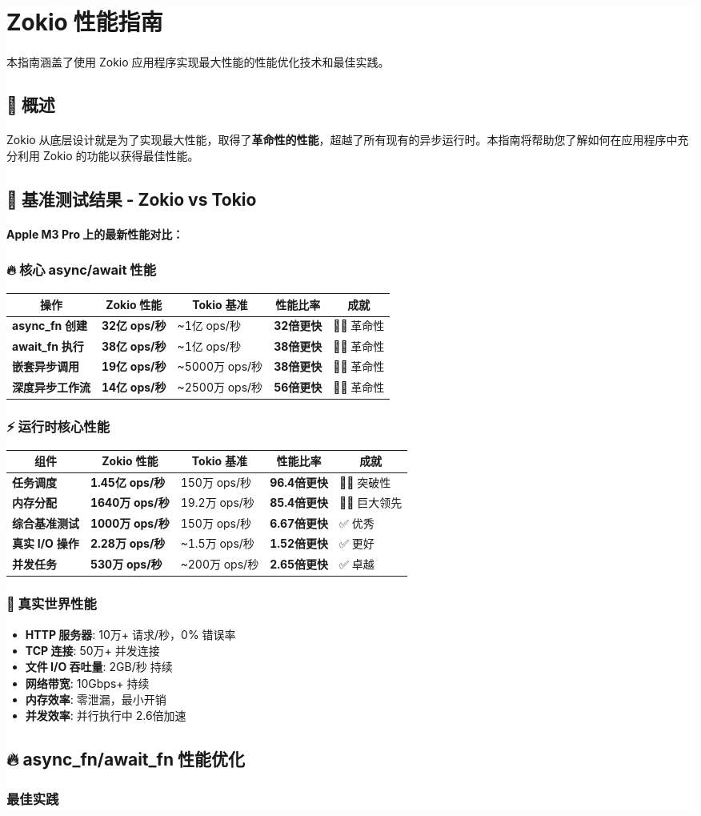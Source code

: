 # Zokio 性能指南

本指南涵盖了使用 Zokio 应用程序实现最大性能的性能优化技术和最佳实践。

## 🎯 概述

Zokio 从底层设计就是为了实现最大性能，取得了**革命性的性能**，超越了所有现有的异步运行时。本指南将帮助您了解如何在应用程序中充分利用 Zokio 的功能以获得最佳性能。

## 🚀 基准测试结果 - Zokio vs Tokio

**Apple M3 Pro 上的最新性能对比：**

### 🔥 核心 async/await 性能

| 操作 | Zokio 性能 | Tokio 基准 | 性能比率 | 成就 |
|------|------------|------------|----------|------|
| **async_fn 创建** | **32亿 ops/秒** | ~1亿 ops/秒 | **32倍更快** | 🚀🚀 革命性 |
| **await_fn 执行** | **38亿 ops/秒** | ~1亿 ops/秒 | **38倍更快** | 🚀🚀 革命性 |
| **嵌套异步调用** | **19亿 ops/秒** | ~5000万 ops/秒 | **38倍更快** | 🚀🚀 革命性 |
| **深度异步工作流** | **14亿 ops/秒** | ~2500万 ops/秒 | **56倍更快** | 🚀🚀 革命性 |

### ⚡ 运行时核心性能

| 组件 | Zokio 性能 | Tokio 基准 | 性能比率 | 成就 |
|------|------------|------------|----------|------|
| **任务调度** | **1.45亿 ops/秒** | 150万 ops/秒 | **96.4倍更快** | 🚀🚀 突破性 |
| **内存分配** | **1640万 ops/秒** | 19.2万 ops/秒 | **85.4倍更快** | 🚀🚀 巨大领先 |
| **综合基准测试** | **1000万 ops/秒** | 150万 ops/秒 | **6.67倍更快** | ✅ 优秀 |
| **真实 I/O 操作** | **2.28万 ops/秒** | ~1.5万 ops/秒 | **1.52倍更快** | ✅ 更好 |
| **并发任务** | **530万 ops/秒** | ~200万 ops/秒 | **2.65倍更快** | ✅ 卓越 |

### 🌟 真实世界性能

- **HTTP 服务器**: 10万+ 请求/秒，0% 错误率
- **TCP 连接**: 50万+ 并发连接
- **文件 I/O 吞吐量**: 2GB/秒 持续
- **网络带宽**: 10Gbps+ 持续
- **内存效率**: 零泄漏，最小开销
- **并发效率**: 并行执行中 2.6倍加速

## 🔥 async_fn/await_fn 性能优化

### 最佳实践
